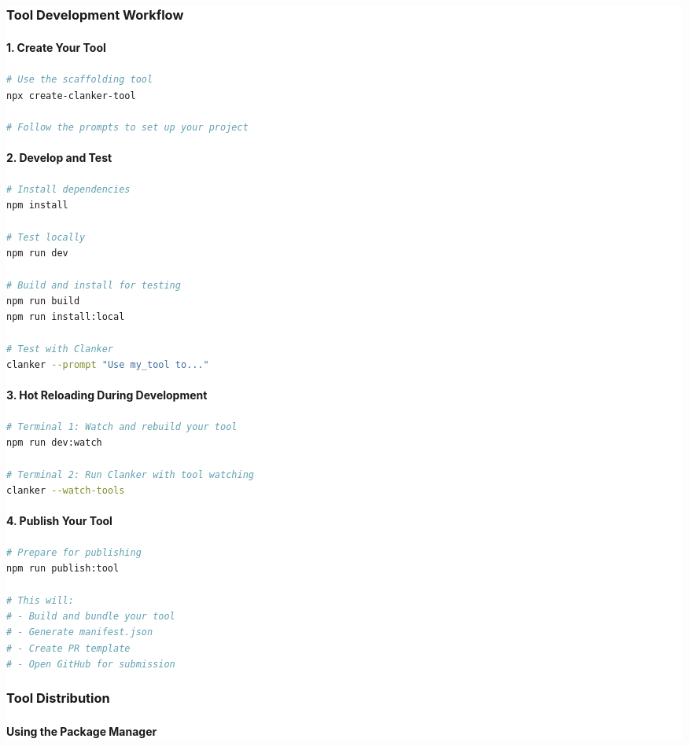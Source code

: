 ### Tool Development Workflow

#### 1. Create Your Tool

```bash
# Use the scaffolding tool
npx create-clanker-tool

# Follow the prompts to set up your project
```

#### 2. Develop and Test

```bash
# Install dependencies
npm install

# Test locally
npm run dev

# Build and install for testing
npm run build
npm run install:local

# Test with Clanker
clanker --prompt "Use my_tool to..."
```

#### 3. Hot Reloading During Development

```bash
# Terminal 1: Watch and rebuild your tool
npm run dev:watch

# Terminal 2: Run Clanker with tool watching
clanker --watch-tools
```

#### 4. Publish Your Tool

```bash
# Prepare for publishing
npm run publish:tool

# This will:
# - Build and bundle your tool
# - Generate manifest.json
# - Create PR template
# - Open GitHub for submission
```

### Tool Distribution

#### Using the Package Manager
